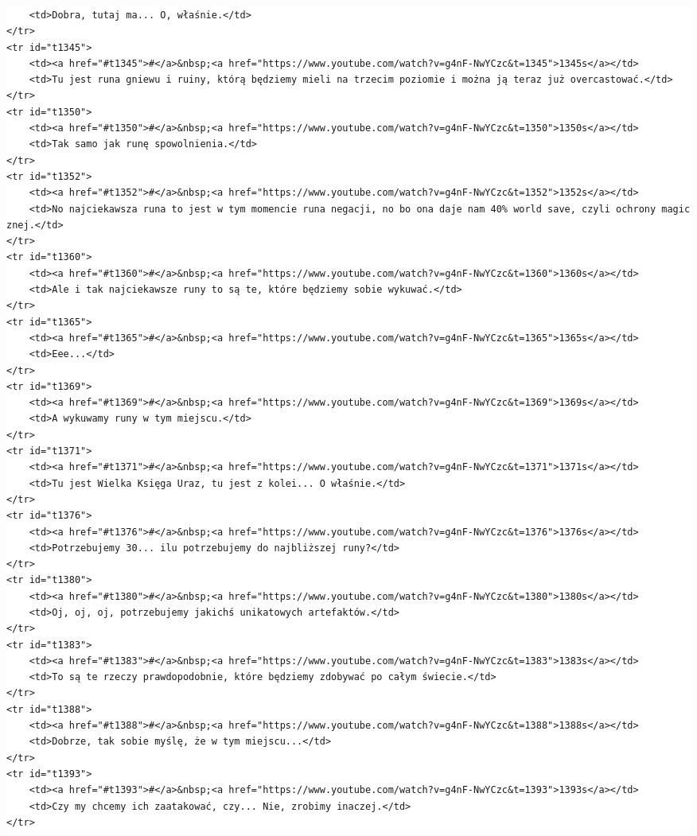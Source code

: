         <td>Dobra, tutaj ma... O, właśnie.</td>
    </tr>
    <tr id="t1345">
        <td><a href="#t1345">#</a>&nbsp;<a href="https://www.youtube.com/watch?v=g4nF-NwYCzc&t=1345">1345s</a></td>
        <td>Tu jest runa gniewu i ruiny, którą będziemy mieli na trzecim poziomie i można ją teraz już overcastować.</td>
    </tr>
    <tr id="t1350">
        <td><a href="#t1350">#</a>&nbsp;<a href="https://www.youtube.com/watch?v=g4nF-NwYCzc&t=1350">1350s</a></td>
        <td>Tak samo jak runę spowolnienia.</td>
    </tr>
    <tr id="t1352">
        <td><a href="#t1352">#</a>&nbsp;<a href="https://www.youtube.com/watch?v=g4nF-NwYCzc&t=1352">1352s</a></td>
        <td>No najciekawsza runa to jest w tym momencie runa negacji, no bo ona daje nam 40% world save, czyli ochrony magicznej.</td>
    </tr>
    <tr id="t1360">
        <td><a href="#t1360">#</a>&nbsp;<a href="https://www.youtube.com/watch?v=g4nF-NwYCzc&t=1360">1360s</a></td>
        <td>Ale i tak najciekawsze runy to są te, które będziemy sobie wykuwać.</td>
    </tr>
    <tr id="t1365">
        <td><a href="#t1365">#</a>&nbsp;<a href="https://www.youtube.com/watch?v=g4nF-NwYCzc&t=1365">1365s</a></td>
        <td>Eee...</td>
    </tr>
    <tr id="t1369">
        <td><a href="#t1369">#</a>&nbsp;<a href="https://www.youtube.com/watch?v=g4nF-NwYCzc&t=1369">1369s</a></td>
        <td>A wykuwamy runy w tym miejscu.</td>
    </tr>
    <tr id="t1371">
        <td><a href="#t1371">#</a>&nbsp;<a href="https://www.youtube.com/watch?v=g4nF-NwYCzc&t=1371">1371s</a></td>
        <td>Tu jest Wielka Księga Uraz, tu jest z kolei... O właśnie.</td>
    </tr>
    <tr id="t1376">
        <td><a href="#t1376">#</a>&nbsp;<a href="https://www.youtube.com/watch?v=g4nF-NwYCzc&t=1376">1376s</a></td>
        <td>Potrzebujemy 30... ilu potrzebujemy do najbliższej runy?</td>
    </tr>
    <tr id="t1380">
        <td><a href="#t1380">#</a>&nbsp;<a href="https://www.youtube.com/watch?v=g4nF-NwYCzc&t=1380">1380s</a></td>
        <td>Oj, oj, oj, potrzebujemy jakichś unikatowych artefaktów.</td>
    </tr>
    <tr id="t1383">
        <td><a href="#t1383">#</a>&nbsp;<a href="https://www.youtube.com/watch?v=g4nF-NwYCzc&t=1383">1383s</a></td>
        <td>To są te rzeczy prawdopodobnie, które będziemy zdobywać po całym świecie.</td>
    </tr>
    <tr id="t1388">
        <td><a href="#t1388">#</a>&nbsp;<a href="https://www.youtube.com/watch?v=g4nF-NwYCzc&t=1388">1388s</a></td>
        <td>Dobrze, tak sobie myślę, że w tym miejscu...</td>
    </tr>
    <tr id="t1393">
        <td><a href="#t1393">#</a>&nbsp;<a href="https://www.youtube.com/watch?v=g4nF-NwYCzc&t=1393">1393s</a></td>
        <td>Czy my chcemy ich zaatakować, czy... Nie, zrobimy inaczej.</td>
    </tr>